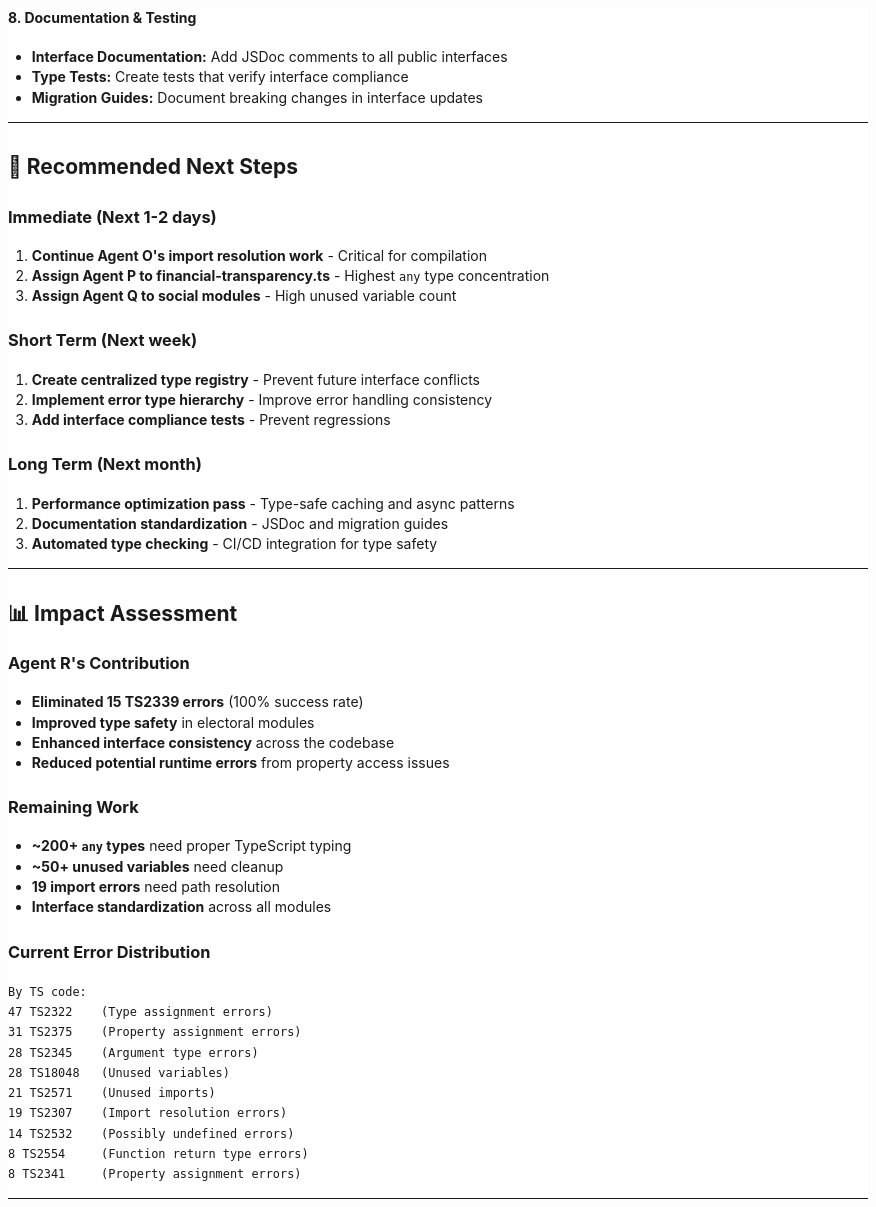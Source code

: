 #### 8. **Documentation & Testing**
- **Interface Documentation:** Add JSDoc comments to all public interfaces
- **Type Tests:** Create tests that verify interface compliance
- **Migration Guides:** Document breaking changes in interface updates

---

## 🚀 **Recommended Next Steps**

### **Immediate (Next 1-2 days)**
1. **Continue Agent O's import resolution work** - Critical for compilation
2. **Assign Agent P to financial-transparency.ts** - Highest `any` type concentration
3. **Assign Agent Q to social modules** - High unused variable count

### **Short Term (Next week)**
1. **Create centralized type registry** - Prevent future interface conflicts
2. **Implement error type hierarchy** - Improve error handling consistency
3. **Add interface compliance tests** - Prevent regressions

### **Long Term (Next month)**
1. **Performance optimization pass** - Type-safe caching and async patterns
2. **Documentation standardization** - JSDoc and migration guides
3. **Automated type checking** - CI/CD integration for type safety

---

## 📊 **Impact Assessment**

### **Agent R's Contribution**
- **Eliminated 15 TS2339 errors** (100% success rate)
- **Improved type safety** in electoral modules
- **Enhanced interface consistency** across the codebase
- **Reduced potential runtime errors** from property access issues

### **Remaining Work**
- **~200+ `any` types** need proper TypeScript typing
- **~50+ unused variables** need cleanup
- **19 import errors** need path resolution
- **Interface standardization** across all modules

### **Current Error Distribution**
```
By TS code:
47 TS2322    (Type assignment errors)
31 TS2375    (Property assignment errors)
28 TS2345    (Argument type errors)
28 TS18048   (Unused variables)
21 TS2571    (Unused imports)
19 TS2307    (Import resolution errors)
14 TS2532    (Possibly undefined errors)
8 TS2554     (Function return type errors)
8 TS2341     (Property assignment errors)
```

---